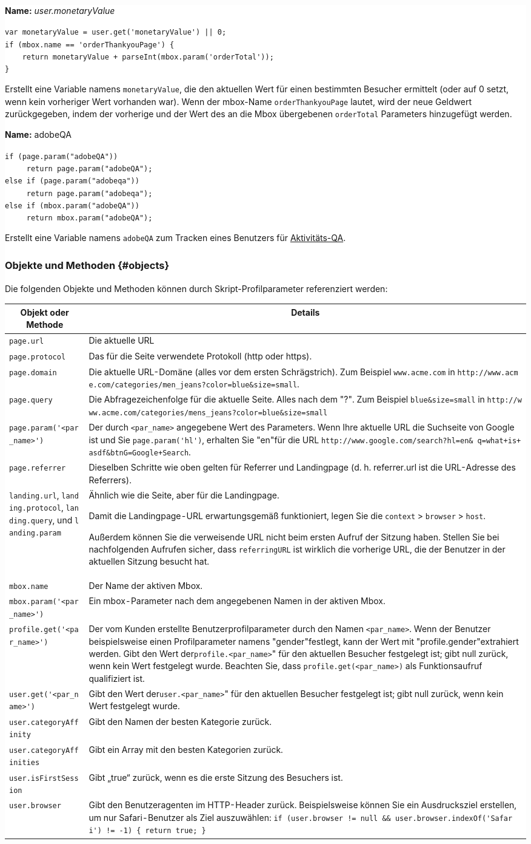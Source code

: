 **Name:** *user.monetaryValue*

```
var monetaryValue = user.get('monetaryValue') || 0;
if (mbox.name == 'orderThankyouPage') {
    return monetaryValue + parseInt(mbox.param('orderTotal'));
}
```

Erstellt eine Variable namens `monetaryValue`, die den aktuellen Wert für einen bestimmten Besucher ermittelt (oder auf 0 setzt, wenn kein vorheriger Wert vorhanden war). Wenn der mbox-Name `orderThankyouPage` lautet, wird der neue Geldwert zurückgegeben, indem der vorherige und der Wert des an die Mbox übergebenen `orderTotal` Parameters hinzugefügt werden.

**Name:** adobeQA

```
if (page.param("adobeQA"))
     return page.param("adobeQA");
else if (page.param("adobeqa"))
     return page.param("adobeqa");
else if (mbox.param("adobeQA"))
     return mbox.param("adobeQA");
```

Erstellt eine Variable namens `adobeQA` zum Tracken eines Benutzers für [Aktivitäts-QA](/help/main/c-activities/c-activity-qa/activity-qa.md).

### Objekte und Methoden {#objects}

Die folgenden Objekte und Methoden können durch Skript-Profilparameter referenziert werden:

| Objekt oder Methode | Details |
| --- | --- |
| `page.url` | Die aktuelle URL |
| `page.protocol` | Das für die Seite verwendete Protokoll (http oder https). |
| `page.domain` | Die aktuelle URL-Domäne (alles vor dem ersten Schrägstrich). Zum Beispiel `www.acme.com` in `http://www.acme.com/categories/men_jeans?color=blue&size=small`. |
| `page.query` | Die Abfragezeichenfolge für die aktuelle Seite. Alles nach dem &quot;?&quot;. Zum Beispiel `blue&size=small` in `http://www.acme.com/categories/mens_jeans?color=blue&size=small` |
| `page.param('<par_name>')` | Der durch `<par_name>` angegebene Wert des Parameters. Wenn Ihre aktuelle URL die Suchseite von Google ist und Sie `page.param('hl')`, erhalten Sie &quot;en&quot;für die URL `http://www.google.com/search?hl=en& q=what+is+asdf&btnG=Google+Search`. |
| `page.referrer` | Dieselben Schritte wie oben gelten für Referrer und Landingpage (d. h. referrer.url ist die URL-Adresse des Referrers). |
| `landing.url`, `landing.protocol`, `landing.query`, und `landing.param` | Ähnlich wie die Seite, aber für die Landingpage.<P>Damit die Landingpage-URL erwartungsgemäß funktioniert, legen Sie die `context` > `browser` > `host`.<P>Außerdem können Sie die verweisende URL nicht beim ersten Aufruf der Sitzung haben. Stellen Sie bei nachfolgenden Aufrufen sicher, dass `referringURL` ist wirklich die vorherige URL, die der Benutzer in der aktuellen Sitzung besucht hat. |
| `mbox.name` | Der Name der aktiven Mbox. |
| `mbox.param('<par_name>')` | Ein mbox-Parameter nach dem angegebenen Namen in der aktiven Mbox. |
| `profile.get('<par_name>')` | Der vom Kunden erstellte Benutzerprofilparameter durch den Namen `<par_name>`. Wenn der Benutzer beispielsweise einen Profilparameter namens &quot;gender&quot;festlegt, kann der Wert mit &quot;profile.gender&quot;extrahiert werden. Gibt den Wert der`profile.<par_name>`&quot; für den aktuellen Besucher festgelegt ist; gibt null zurück, wenn kein Wert festgelegt wurde. Beachten Sie, dass `profile.get(<par_name>)` als Funktionsaufruf qualifiziert ist. |
| `user.get('<par_name>')` | Gibt den Wert der`user.<par_name>`&quot; für den aktuellen Besucher festgelegt ist; gibt null zurück, wenn kein Wert festgelegt wurde. |
| `user.categoryAffinity` | Gibt den Namen der besten Kategorie zurück. |
| `user.categoryAffinities` | Gibt ein Array mit den besten Kategorien zurück. |
| `user.isFirstSession` | Gibt „true“ zurück, wenn es die erste Sitzung des Besuchers ist. |
| `user.browser` | Gibt den Benutzeragenten im HTTP-Header zurück. Beispielsweise können Sie ein Ausdrucksziel erstellen, um nur Safari-Benutzer als Ziel auszuwählen: `if (user.browser != null && user.browser.indexOf('Safari') != -1) { return true; }` |
